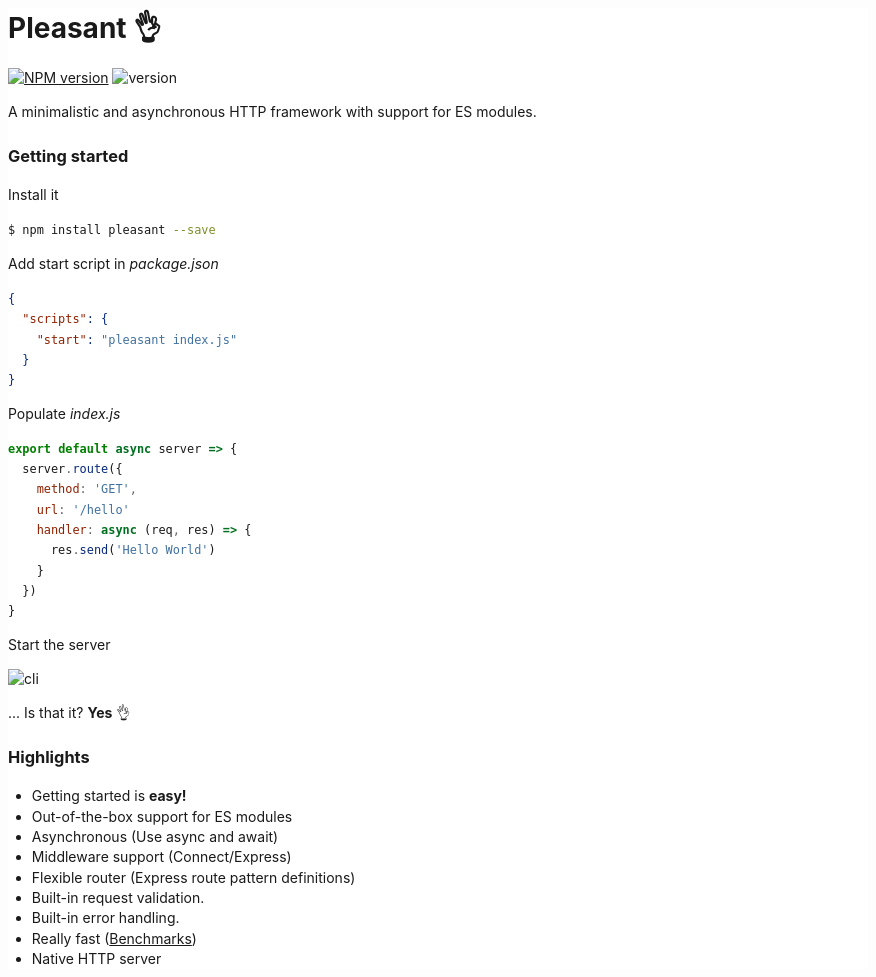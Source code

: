 # Pleasant 👌

[![NPM version](https://img.shields.io/npm/v/pleasant.svg)](https://www.npmjs.com/package/pleasant)
![version](https://img.shields.io/badge/node-%3E=8.5.0-brightgreen.svg)

A minimalistic and asynchronous HTTP framework with support for ES modules.

### Getting started

Install it
```bash
$ npm install pleasant --save
```

Add start script in *package.json*
```json
{
  "scripts": {
    "start": "pleasant index.js"
  }
}
```

Populate *index.js*
```js
export default async server => {
  server.route({
    method: 'GET',
    url: '/hello'
    handler: async (req, res) => {
      res.send('Hello World')
    }
  })
}
```

Start the server

![cli](https://media.giphy.com/media/2zoCggfqLV1IfQOBjE/giphy.gif)

 ... Is that it? **Yes** 👌

### Highlights
* Getting started is **easy!**
* Out-of-the-box support for ES modules
* Asynchronous (Use async and await)
* Middleware support (Connect/Express)
* Flexible router (Express route pattern definitions)
* Built-in request validation.
* Built-in error handling.
* Really fast ([Benchmarks](#benchmarks))
* Native HTTP server
